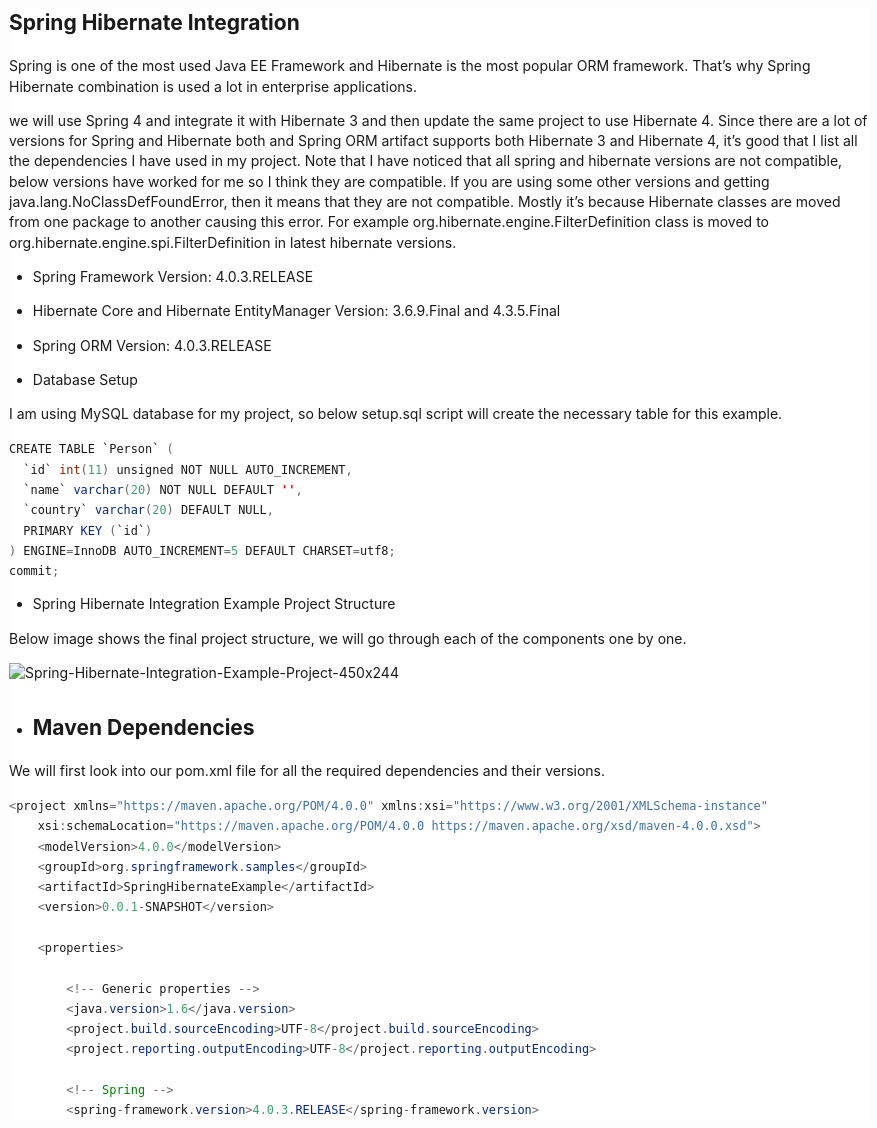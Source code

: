 ## Spring Hibernate Integration

Spring is one of the most used Java EE Framework and Hibernate is the most popular ORM framework. That’s why Spring Hibernate combination is used a lot in enterprise applications.

we will use Spring 4 and integrate it with Hibernate 3 and then update the same project to use Hibernate 4. Since there are a lot of versions for Spring and Hibernate both and Spring ORM artifact supports both Hibernate 3 and Hibernate 4, it’s good that I list all the dependencies I have used in my project. Note that I have noticed that all spring and hibernate versions are not compatible, below versions have worked for me so I think they are compatible. If you are using some other versions and getting java.lang.NoClassDefFoundError, then it means that they are not compatible. Mostly it’s because Hibernate classes are moved from one package to another causing this error. For example org.hibernate.engine.FilterDefinition class is moved to org.hibernate.engine.spi.FilterDefinition in latest hibernate versions.

- Spring Framework Version: 4.0.3.RELEASE
- Hibernate Core and Hibernate EntityManager Version: 3.6.9.Final and 4.3.5.Final
- Spring ORM Version: 4.0.3.RELEASE

- Database Setup
  
I am using MySQL database for my project, so below setup.sql script will create the necessary table for this example.

~~~java
CREATE TABLE `Person` (
  `id` int(11) unsigned NOT NULL AUTO_INCREMENT,
  `name` varchar(20) NOT NULL DEFAULT '',
  `country` varchar(20) DEFAULT NULL,
  PRIMARY KEY (`id`)
) ENGINE=InnoDB AUTO_INCREMENT=5 DEFAULT CHARSET=utf8;
commit;

~~~
- Spring Hibernate Integration Example Project Structure
  
Below image shows the final project structure, we will go through each of the components one by one.




![Spring-Hibernate-Integration-Example-Project-450x244](https://github.com/rhushikesh2000/new/assets/124034778/0c3af9ec-69f4-4575-99c3-91e31c36a663)

- Maven Dependencies
  ---
We will first look into our pom.xml file for all the required dependencies and their versions.

~~~java
<project xmlns="https://maven.apache.org/POM/4.0.0" xmlns:xsi="https://www.w3.org/2001/XMLSchema-instance"
	xsi:schemaLocation="https://maven.apache.org/POM/4.0.0 https://maven.apache.org/xsd/maven-4.0.0.xsd">
	<modelVersion>4.0.0</modelVersion>
	<groupId>org.springframework.samples</groupId>
	<artifactId>SpringHibernateExample</artifactId>
	<version>0.0.1-SNAPSHOT</version>

	<properties>

		<!-- Generic properties -->
		<java.version>1.6</java.version>
		<project.build.sourceEncoding>UTF-8</project.build.sourceEncoding>
		<project.reporting.outputEncoding>UTF-8</project.reporting.outputEncoding>

		<!-- Spring -->
		<spring-framework.version>4.0.3.RELEASE</spring-framework.version>

~~~